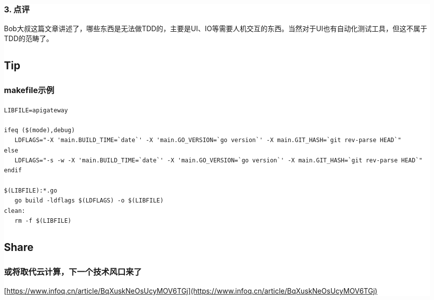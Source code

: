 ### 3. 点评
Bob大叔这篇文章讲述了，哪些东西是无法做TDD的，主要是UI、IO等需要人机交互的东西。当然对于UI也有自动化测试工具，但这不属于TDD的范畴了。

## Tip
### makefile示例
```
LIBFILE=apigateway

ifeq ($(mode),debug)
   LDFLAGS="-X 'main.BUILD_TIME=`date`' -X 'main.GO_VERSION=`go version`' -X main.GIT_HASH=`git rev-parse HEAD`"
else
   LDFLAGS="-s -w -X 'main.BUILD_TIME=`date`' -X 'main.GO_VERSION=`go version`' -X main.GIT_HASH=`git rev-parse HEAD`"
endif

$(LIBFILE):*.go
   go build -ldflags $(LDFLAGS) -o $(LIBFILE)
clean:
   rm -f $(LIBFILE)
```



## Share
### 或将取代云计算，下一个技术风口来了
[https://www.infoq.cn/article/BqXuskNeOsUcyMOV6TGj](https://www.infoq.cn/article/BqXuskNeOsUcyMOV6TGj)
